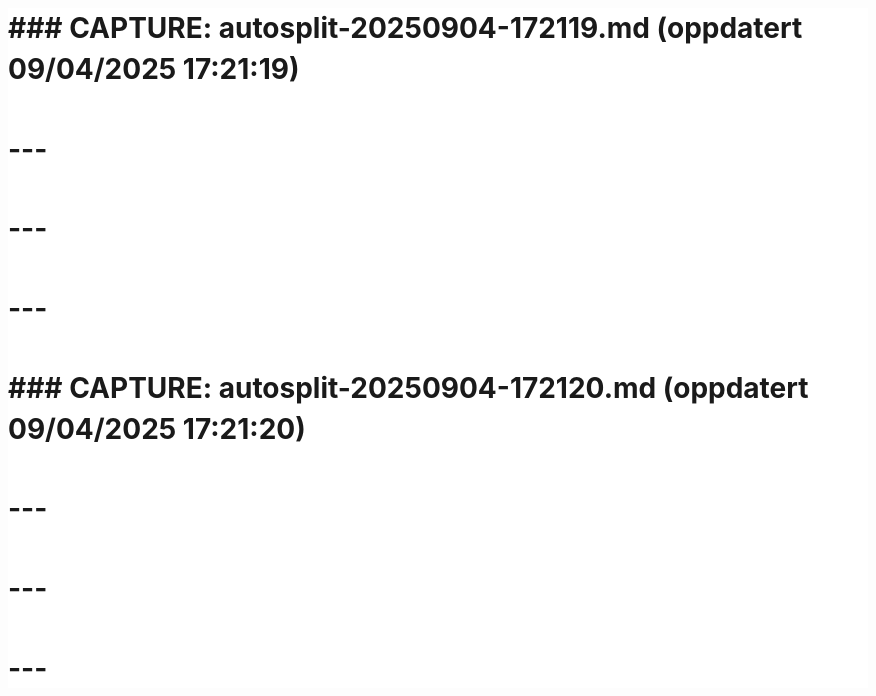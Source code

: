 #

#

# \### CAPTURE: autosplit-20250904-172119.md (oppdatert 09/04/2025 17:21:19)

# ---

#

#

# ---

#

#

#

# ---

#

#

#

#

#

# \### CAPTURE: autosplit-20250904-172120.md (oppdatert 09/04/2025 17:21:20)

# ---

#

#

# ---

#

#

#

# ---
